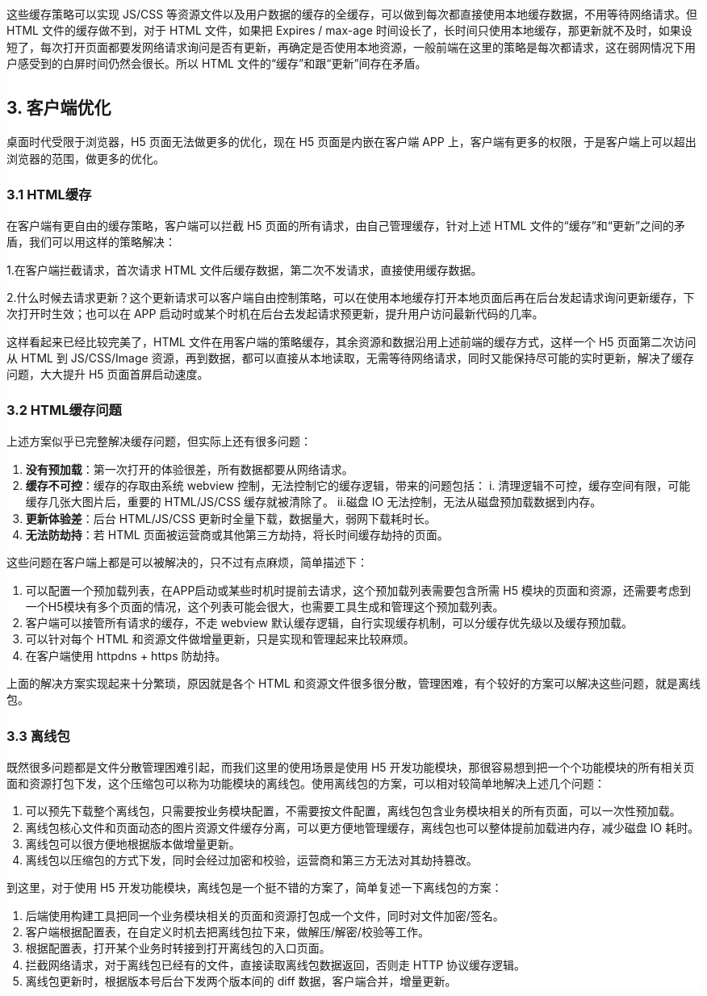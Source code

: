 这些缓存策略可以实现 JS/CSS 等资源文件以及用户数据的缓存的全缓存，可以做到每次都直接使用本地缓存数据，不用等待网络请求。但 HTML 文件的缓存做不到，对于 HTML 文件，如果把 Expires / max-age 时间设长了，长时间只使用本地缓存，那更新就不及时，如果设短了，每次打开页面都要发网络请求询问是否有更新，再确定是否使用本地资源，一般前端在这里的策略是每次都请求，这在弱网情况下用户感受到的白屏时间仍然会很长。所以 HTML 文件的“缓存”和跟“更新”间存在矛盾。

## 3. 客户端优化

桌面时代受限于浏览器，H5 页面无法做更多的优化，现在 H5 页面是内嵌在客户端 APP 上，客户端有更多的权限，于是客户端上可以超出浏览器的范围，做更多的优化。

### 3.1 HTML缓存

在客户端有更自由的缓存策略，客户端可以拦截 H5 页面的所有请求，由自己管理缓存，针对上述 HTML 文件的“缓存”和“更新”之间的矛盾，我们可以用这样的策略解决：

1.在客户端拦截请求，首次请求 HTML 文件后缓存数据，第二次不发请求，直接使用缓存数据。

2.什么时候去请求更新？这个更新请求可以客户端自由控制策略，可以在使用本地缓存打开本地页面后再在后台发起请求询问更新缓存，下次打开时生效；也可以在 APP 启动时或某个时机在后台去发起请求预更新，提升用户访问最新代码的几率。

这样看起来已经比较完美了，HTML 文件在用客户端的策略缓存，其余资源和数据沿用上述前端的缓存方式，这样一个 H5 页面第二次访问从 HTML 到 JS/CSS/Image 资源，再到数据，都可以直接从本地读取，无需等待网络请求，同时又能保持尽可能的实时更新，解决了缓存问题，大大提升 H5 页面首屏启动速度。

### 3.2 HTML缓存问题

上述方案似乎已完整解决缓存问题，但实际上还有很多问题：

1.  **没有预加载**：第一次打开的体验很差，所有数据都要从网络请求。
2.  **缓存不可控**：缓存的存取由系统 webview 控制，无法控制它的缓存逻辑，带来的问题包括： i. 清理逻辑不可控，缓存空间有限，可能缓存几张大图片后，重要的 HTML/JS/CSS 缓存就被清除了。 ii.磁盘 IO 无法控制，无法从磁盘预加载数据到内存。
3.  **更新体验差**：后台 HTML/JS/CSS 更新时全量下载，数据量大，弱网下载耗时长。
4.  **无法防劫持**：若 HTML 页面被运营商或其他第三方劫持，将长时间缓存劫持的页面。

这些问题在客户端上都是可以被解决的，只不过有点麻烦，简单描述下：

1.  可以配置一个预加载列表，在APP启动或某些时机时提前去请求，这个预加载列表需要包含所需 H5 模块的页面和资源，还需要考虑到一个H5模块有多个页面的情况，这个列表可能会很大，也需要工具生成和管理这个预加载列表。
2.  客户端可以接管所有请求的缓存，不走 webview 默认缓存逻辑，自行实现缓存机制，可以分缓存优先级以及缓存预加载。
3.  可以针对每个 HTML 和资源文件做增量更新，只是实现和管理起来比较麻烦。
4.  在客户端使用 httpdns + https 防劫持。

上面的解决方案实现起来十分繁琐，原因就是各个 HTML 和资源文件很多很分散，管理困难，有个较好的方案可以解决这些问题，就是离线包。

### 3.3 离线包

既然很多问题都是文件分散管理困难引起，而我们这里的使用场景是使用 H5 开发功能模块，那很容易想到把一个个功能模块的所有相关页面和资源打包下发，这个压缩包可以称为功能模块的离线包。使用离线包的方案，可以相对较简单地解决上述几个问题：

1.  可以预先下载整个离线包，只需要按业务模块配置，不需要按文件配置，离线包包含业务模块相关的所有页面，可以一次性预加载。
2.  离线包核心文件和页面动态的图片资源文件缓存分离，可以更方便地管理缓存，离线包也可以整体提前加载进内存，减少磁盘 IO 耗时。
3.  离线包可以很方便地根据版本做增量更新。
4.  离线包以压缩包的方式下发，同时会经过加密和校验，运营商和第三方无法对其劫持篡改。

到这里，对于使用 H5 开发功能模块，离线包是一个挺不错的方案了，简单复述一下离线包的方案：

1.  后端使用构建工具把同一个业务模块相关的页面和资源打包成一个文件，同时对文件加密/签名。
2.  客户端根据配置表，在自定义时机去把离线包拉下来，做解压/解密/校验等工作。
3.  根据配置表，打开某个业务时转接到打开离线包的入口页面。
4.  拦截网络请求，对于离线包已经有的文件，直接读取离线包数据返回，否则走 HTTP 协议缓存逻辑。
5.  离线包更新时，根据版本号后台下发两个版本间的 diff 数据，客户端合并，增量更新。
